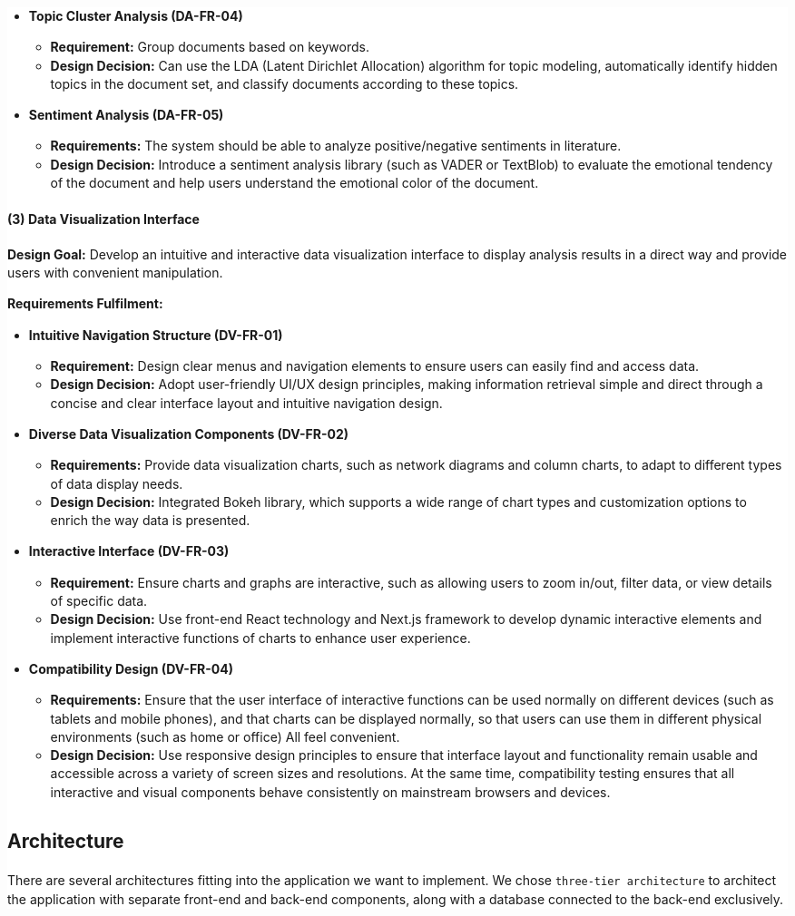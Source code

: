 - **Topic Cluster Analysis (DA-FR-04)**
     - **Requirement:** Group documents based on keywords.
     - **Design Decision:** Can use the LDA (Latent Dirichlet Allocation) algorithm for topic modeling, automatically identify hidden topics in the document set, and classify documents according to these topics.

- **Sentiment Analysis (DA-FR-05)**
     - **Requirements:** The system should be able to analyze positive/negative sentiments in literature.
     - **Design Decision:** Introduce a sentiment analysis library (such as VADER or TextBlob) to evaluate the emotional tendency of the document and help users understand the emotional color of the document.


#### **(3) Data Visualization Interface**

 **Design Goal:** Develop an intuitive and interactive data visualization interface to display analysis results in a direct way and provide users with convenient manipulation.

**Requirements Fulfilment:** 

- **Intuitive Navigation Structure (DV-FR-01)**
     - **Requirement:** Design clear menus and navigation elements to ensure users can easily find and access data.
     - **Design Decision:** Adopt user-friendly UI/UX design principles, making information retrieval simple and direct through a concise and clear interface layout and intuitive navigation design.

- **Diverse Data Visualization Components (DV-FR-02)**
     - **Requirements:** Provide data visualization charts, such as network diagrams and column charts, to adapt to different types of data display needs.
     - **Design Decision:** Integrated Bokeh library, which supports a wide range of chart types and customization options to enrich the way data is presented.

- **Interactive Interface (DV-FR-03)**
     - **Requirement:** Ensure charts and graphs are interactive, such as allowing users to zoom in/out, filter data, or view details of specific data.
     - **Design Decision:** Use front-end React technology and Next.js framework to develop dynamic interactive elements and implement interactive functions of charts to enhance user experience.

- **Compatibility Design (DV-FR-04)**
     - **Requirements:** Ensure that the user interface of interactive functions can be used normally on different devices (such as tablets and mobile phones), and that charts can be displayed normally, so that users can use them in different physical environments (such as home or office) All feel convenient.
     - **Design Decision:** Use responsive design principles to ensure that interface layout and functionality remain usable and accessible across a variety of screen sizes and resolutions. At the same time, compatibility testing ensures that all interactive and visual components behave consistently on mainstream browsers and devices.



## Architecture
There are several architectures fitting into the application we want to implement. We chose `three-tier architecture` to architect the application with separate front-end and back-end components, along with a database connected to the back-end exclusively.

